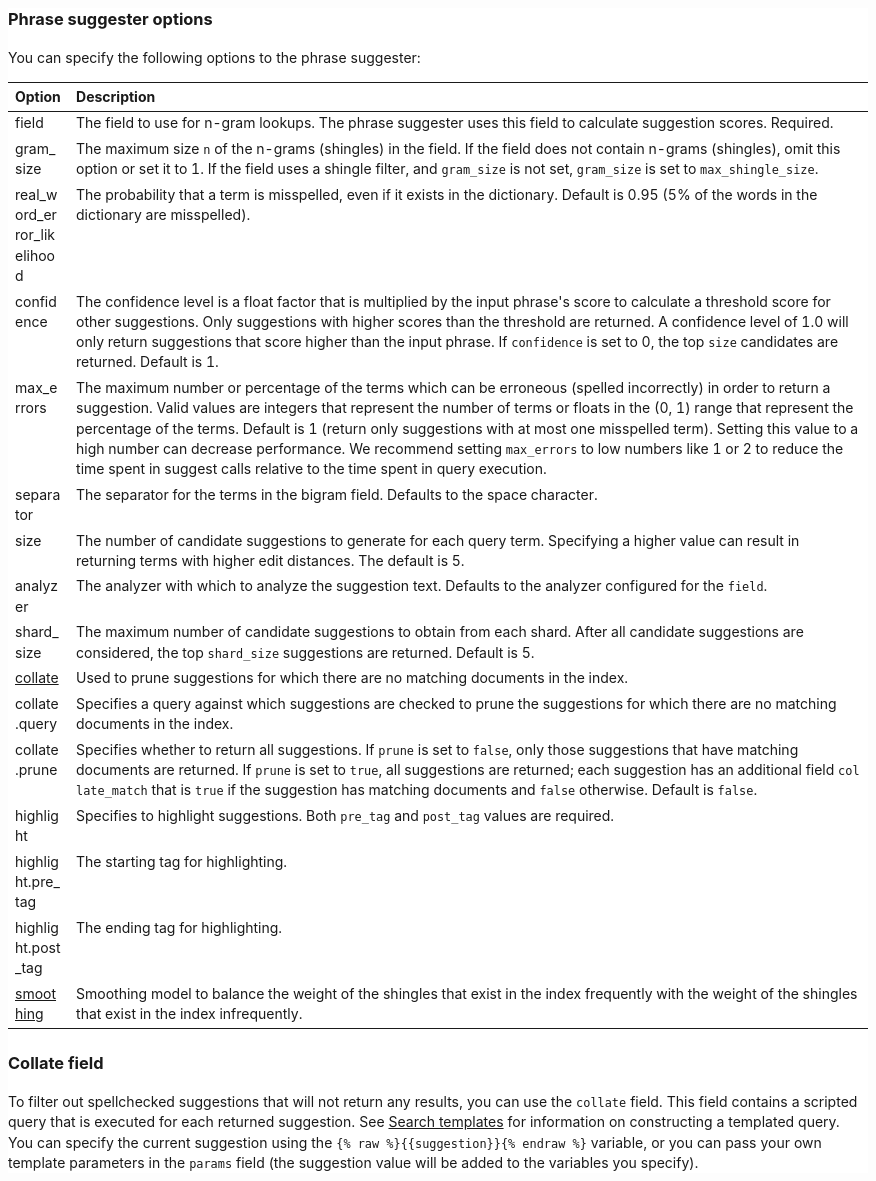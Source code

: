 ### Phrase suggester options

You can specify the following options to the phrase suggester:

Option | Description
:--- | :---
field | The field to use for n-gram lookups. The phrase suggester uses this field to calculate suggestion scores. Required.
gram_size | The maximum size `n` of the n-grams (shingles) in the field. If the field does not contain n-grams (shingles), omit this option or set it to 1. If the field uses a shingle filter, and `gram_size` is not set, `gram_size` is set to `max_shingle_size`.
real_word_error_likelihood | The probability that a term is misspelled, even if it exists in the dictionary. Default is 0.95 (5% of the words in the dictionary are misspelled).
confidence | The confidence level is a float factor that is multiplied by the input phrase's score to calculate a threshold score for other suggestions. Only suggestions with higher scores than the threshold are returned. A confidence level of 1.0 will only return suggestions that score higher than the input phrase. If `confidence` is set to 0, the top `size` candidates are returned. Default is 1.
max_errors | The maximum number or percentage of the terms which can be erroneous (spelled incorrectly) in order to return a suggestion. Valid values are integers that represent the number of terms or floats in the (0, 1) range that represent the percentage of the terms. Default is 1 (return only suggestions with at most one misspelled term). Setting this value to a high number can decrease performance. We recommend setting `max_errors` to low numbers like 1 or 2 to reduce the time spent in suggest calls relative to the time spent in query execution.
separator | The separator for the terms in the bigram field. Defaults to the space character.
size | The number of candidate suggestions to generate for each query term. Specifying a higher value can result in returning terms with higher edit distances. The default is 5.
analyzer | The analyzer with which to analyze the suggestion text. Defaults to the analyzer configured for the `field`.
shard_size | The maximum number of candidate suggestions to obtain from each shard. After all candidate suggestions are considered, the top `shard_size` suggestions are returned.  Default is 5.
[collate](#collate-field)| Used to prune suggestions for which there are no matching documents in the index.
collate.query | Specifies a query against which suggestions are checked to prune the suggestions for which there are no matching documents in the index.
collate.prune | Specifies whether to return all suggestions. If `prune` is set to `false`, only those suggestions that have matching documents are returned. If `prune` is set to `true`, all suggestions are returned; each suggestion has an additional field `collate_match` that is `true` if the suggestion has matching documents and `false` otherwise. Default is `false`.
highlight | Specifies to highlight suggestions. Both `pre_tag` and `post_tag` values are required. 
highlight.pre_tag | The starting tag for highlighting. 
highlight.post_tag | The ending tag for highlighting.
[smoothing](#smoothing-models) | Smoothing model to balance the weight of the shingles that exist in the index frequently with the weight of the shingles that exist in the index infrequently.


### Collate field

To filter out spellchecked suggestions that will not return any results, you can use the `collate` field. This field contains a scripted query that is executed for each returned suggestion. See [Search templates]({{site.url}}{{site.baseurl}}/opensearch/search-template) for information on constructing a templated query. You can specify the current suggestion using the `{% raw %}{{suggestion}}{% endraw %}` variable, or you can pass your own template parameters in the `params` field (the suggestion value will be added to the variables you specify).
